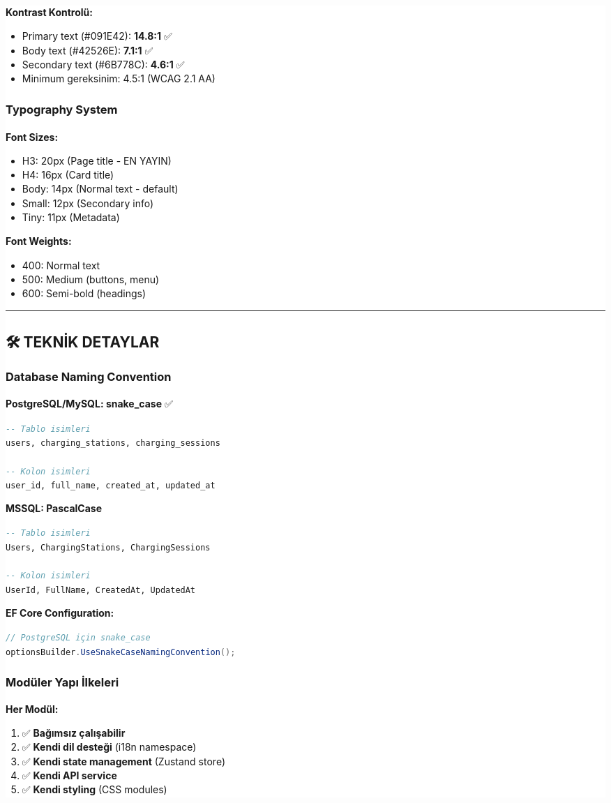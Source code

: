 **Kontrast Kontrolü:**
- Primary text (#091E42): **14.8:1** ✅
- Body text (#42526E): **7.1:1** ✅
- Secondary text (#6B778C): **4.6:1** ✅
- Minimum gereksinim: 4.5:1 (WCAG 2.1 AA)

### Typography System

**Font Sizes:**
- H3: 20px (Page title - EN YAYIN)
- H4: 16px (Card title)
- Body: 14px (Normal text - default)
- Small: 12px (Secondary info)
- Tiny: 11px (Metadata)

**Font Weights:**
- 400: Normal text
- 500: Medium (buttons, menu)
- 600: Semi-bold (headings)

---

## 🛠️ TEKNİK DETAYLAR

### Database Naming Convention

**PostgreSQL/MySQL: snake_case** ✅
```sql
-- Tablo isimleri
users, charging_stations, charging_sessions

-- Kolon isimleri
user_id, full_name, created_at, updated_at
```

**MSSQL: PascalCase**
```sql
-- Tablo isimleri
Users, ChargingStations, ChargingSessions

-- Kolon isimleri
UserId, FullName, CreatedAt, UpdatedAt
```

**EF Core Configuration:**
```csharp
// PostgreSQL için snake_case
optionsBuilder.UseSnakeCaseNamingConvention();
```

### Modüler Yapı İlkeleri

**Her Modül:**
1. ✅ **Bağımsız çalışabilir**
2. ✅ **Kendi dil desteği** (i18n namespace)
3. ✅ **Kendi state management** (Zustand store)
4. ✅ **Kendi API service**
5. ✅ **Kendi styling** (CSS modules)
